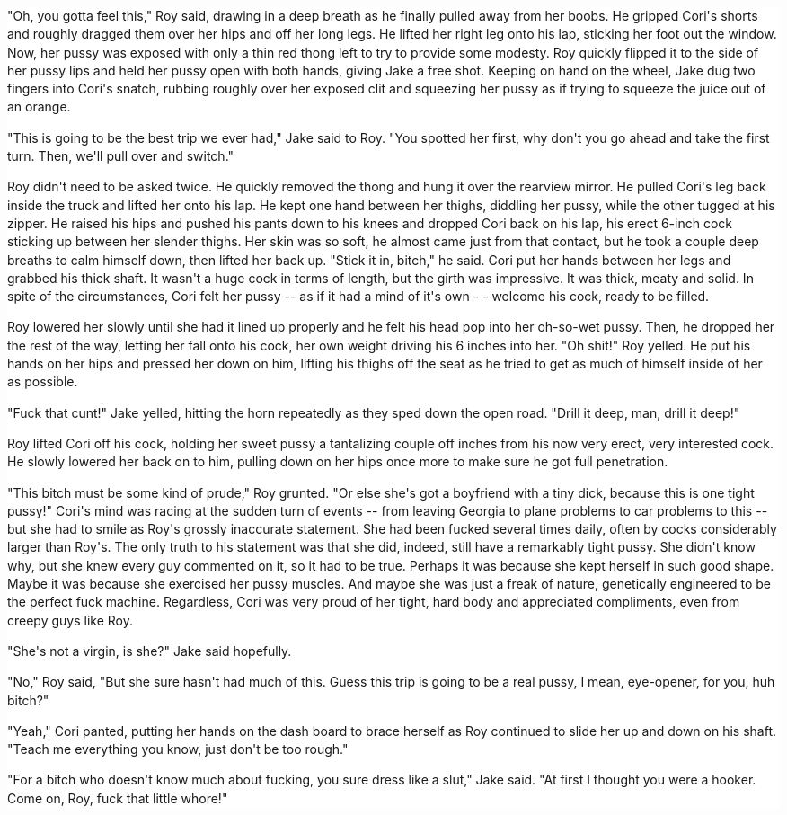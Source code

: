  "Oh, you gotta feel this," Roy said, drawing in a deep breath as he finally pulled away from her boobs. He gripped Cori's shorts and roughly dragged them over her hips and off her long legs. He lifted her right leg onto his lap, sticking her foot out the window. Now, her pussy was exposed with only a thin red thong left to try to provide some modesty. Roy quickly flipped it to the side of her pussy lips and held her pussy open with both hands, giving Jake a free shot. Keeping on hand on the wheel, Jake dug two fingers into Cori's snatch, rubbing roughly over her exposed clit and squeezing her pussy as if trying to squeeze the juice out of an orange. 

 "This is going to be the best trip we ever had," Jake said to Roy. "You spotted her first, why don't you go ahead and take the first turn. Then, we'll pull over and switch." 

 Roy didn't need to be asked twice. He quickly removed the thong and hung it over the rearview mirror. He pulled Cori's leg back inside the truck and lifted her onto his lap. He kept one hand between her thighs, diddling her pussy, while the other tugged at his zipper. He raised his hips and pushed his pants down to his knees and dropped Cori back on his lap, his erect 6-inch cock sticking up between her slender thighs. Her skin was so soft, he almost came just from that contact, but he took a couple deep breaths to calm himself down, then lifted her back up. "Stick it in, bitch," he said. Cori put her hands between her legs and grabbed his thick shaft. It wasn't a huge cock in terms of length, but the girth was impressive. It was thick, meaty and solid. In spite of the circumstances, Cori felt her pussy -- as if it had a mind of it's own - - welcome his cock, ready to be filled. 

 Roy lowered her slowly until she had it lined up properly and he felt his head pop into her oh-so-wet pussy. Then, he dropped her the rest of the way, letting her fall onto his cock, her own weight driving his 6 inches into her. "Oh shit!" Roy yelled. He put his hands on her hips and pressed her down on him, lifting his thighs off the seat as he tried to get as much of himself inside of her as possible. 

 "Fuck that cunt!" Jake yelled, hitting the horn repeatedly as they sped down the open road. "Drill it deep, man, drill it deep!" 

 Roy lifted Cori off his cock, holding her sweet pussy a tantalizing couple off inches from his now very erect, very interested cock. He slowly lowered her back on to him, pulling down on her hips once more to make sure he got full penetration. 

 "This bitch must be some kind of prude," Roy grunted. "Or else she's got a boyfriend with a tiny dick, because this is one tight pussy!" Cori's mind was racing at the sudden turn of events -- from leaving Georgia to plane problems to car problems to this -- but she had to smile as Roy's grossly inaccurate statement. She had been fucked several times daily, often by cocks considerably larger than Roy's. The only truth to his statement was that she did, indeed, still have a remarkably tight pussy. She didn't know why, but she knew every guy commented on it, so it had to be true. Perhaps it was because she kept herself in such good shape. Maybe it was because she exercised her pussy muscles. And maybe she was just a freak of nature, genetically engineered to be the perfect fuck machine. Regardless, Cori was very proud of her tight, hard body and appreciated compliments, even from creepy guys like Roy. 

 "She's not a virgin, is she?" Jake said hopefully. 

 "No," Roy said, "But she sure hasn't had much of this. Guess this trip is going to be a real pussy, I mean, eye-opener, for you, huh bitch?" 

 "Yeah," Cori panted, putting her hands on the dash board to brace herself as Roy continued to slide her up and down on his shaft. "Teach me everything you know, just don't be too rough." 

 "For a bitch who doesn't know much about fucking, you sure dress like a slut," Jake said. "At first I thought you were a hooker. Come on, Roy, fuck that little whore!" 

